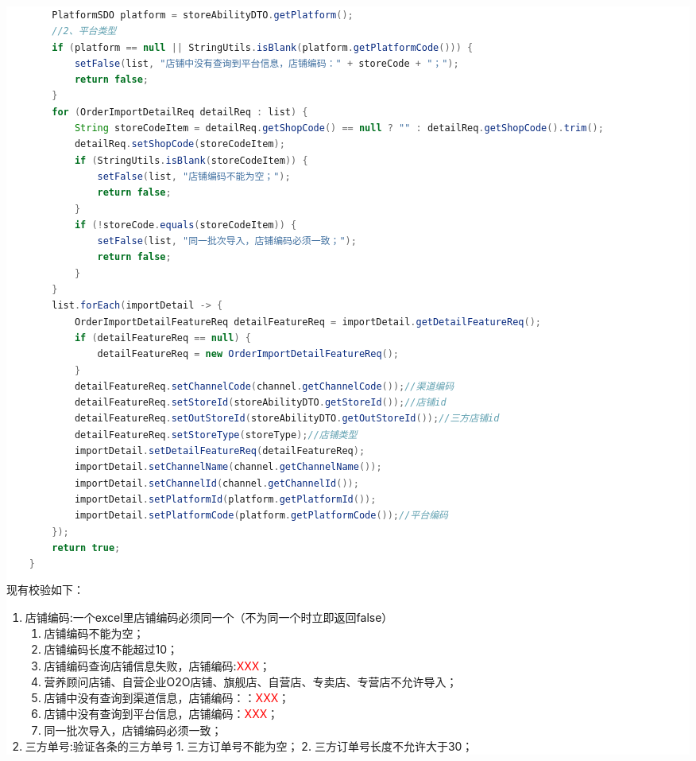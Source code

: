 ```java
        PlatformSDO platform = storeAbilityDTO.getPlatform();
        //2、平台类型
        if (platform == null || StringUtils.isBlank(platform.getPlatformCode())) {
            setFalse(list, "店铺中没有查询到平台信息，店铺编码：" + storeCode + "；");
            return false;
        }
        for (OrderImportDetailReq detailReq : list) {
            String storeCodeItem = detailReq.getShopCode() == null ? "" : detailReq.getShopCode().trim();
            detailReq.setShopCode(storeCodeItem);
            if (StringUtils.isBlank(storeCodeItem)) {
                setFalse(list, "店铺编码不能为空；");
                return false;
            }
            if (!storeCode.equals(storeCodeItem)) {
                setFalse(list, "同一批次导入，店铺编码必须一致；");
                return false;
            }
        }
        list.forEach(importDetail -> {
            OrderImportDetailFeatureReq detailFeatureReq = importDetail.getDetailFeatureReq();
            if (detailFeatureReq == null) {
                detailFeatureReq = new OrderImportDetailFeatureReq();
            }
            detailFeatureReq.setChannelCode(channel.getChannelCode());//渠道编码
            detailFeatureReq.setStoreId(storeAbilityDTO.getStoreId());//店铺id
            detailFeatureReq.setOutStoreId(storeAbilityDTO.getOutStoreId());//三方店铺id
            detailFeatureReq.setStoreType(storeType);//店铺类型
            importDetail.setDetailFeatureReq(detailFeatureReq);
            importDetail.setChannelName(channel.getChannelName());
            importDetail.setChannelId(channel.getChannelId());
            importDetail.setPlatformId(platform.getPlatformId());
            importDetail.setPlatformCode(platform.getPlatformCode());//平台编码
        });
        return true;
    }
```









现有校验如下：

1. 店铺编码:一个excel里店铺编码必须同一个（不为同一个时立即返回false）
   1. 店铺编码不能为空；
   2. 店铺编码长度不能超过10；
   3. 店铺编码查询店铺信息失败，店铺编码:<font color="red">XXX</font>；
   4. 营养顾问店铺、自营企业O2O店铺、旗舰店、自营店、专卖店、专营店不允许导入；
   5. 店铺中没有查询到渠道信息，店铺编码：：<font color="red">XXX</font>；
   6. 店铺中没有查询到平台信息，店铺编码：<font color="red">XXX</font>；
   7. 同一批次导入，店铺编码必须一致；
2. 三方单号:验证各条的三方单号
    	1. 三方订单号不能为空；
    	2. 三方订单号长度不允许大于30；
